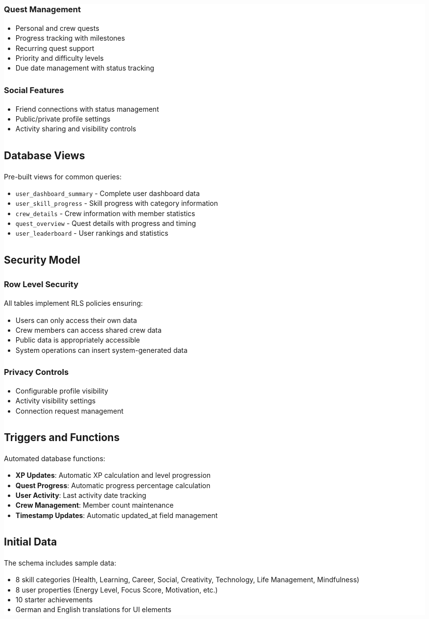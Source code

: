### Quest Management
- Personal and crew quests
- Progress tracking with milestones
- Recurring quest support
- Priority and difficulty levels
- Due date management with status tracking

### Social Features
- Friend connections with status management
- Public/private profile settings
- Activity sharing and visibility controls

## Database Views

Pre-built views for common queries:

- `user_dashboard_summary` - Complete user dashboard data
- `user_skill_progress` - Skill progress with category information
- `crew_details` - Crew information with member statistics
- `quest_overview` - Quest details with progress and timing
- `user_leaderboard` - User rankings and statistics

## Security Model

### Row Level Security
All tables implement RLS policies ensuring:
- Users can only access their own data
- Crew members can access shared crew data
- Public data is appropriately accessible
- System operations can insert system-generated data

### Privacy Controls
- Configurable profile visibility
- Activity visibility settings
- Connection request management

## Triggers and Functions

Automated database functions:
- **XP Updates**: Automatic XP calculation and level progression
- **Quest Progress**: Automatic progress percentage calculation
- **User Activity**: Last activity date tracking
- **Crew Management**: Member count maintenance
- **Timestamp Updates**: Automatic updated_at field management

## Initial Data

The schema includes sample data:
- 8 skill categories (Health, Learning, Career, Social, Creativity, Technology, Life Management, Mindfulness)
- 8 user properties (Energy Level, Focus Score, Motivation, etc.)
- 10 starter achievements
- German and English translations for UI elements
